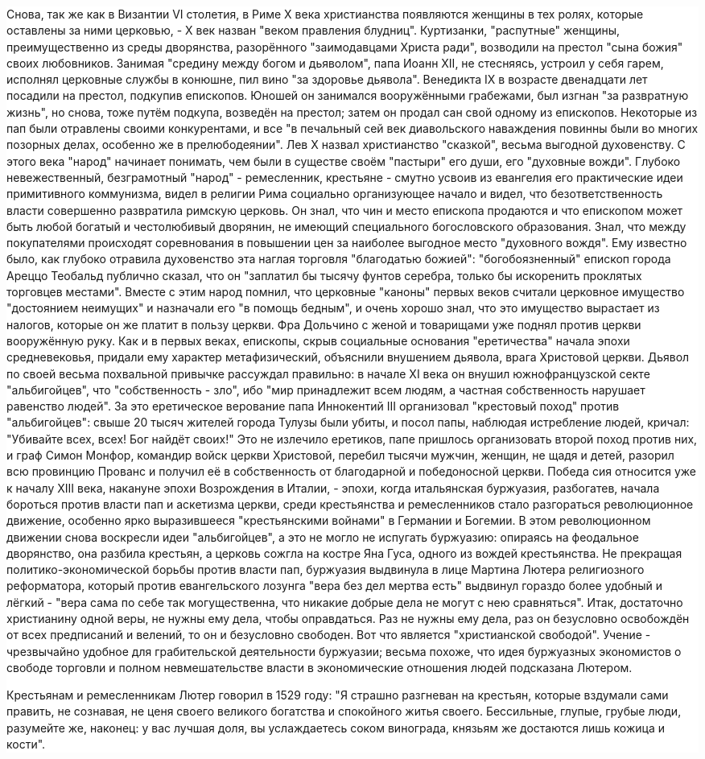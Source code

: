 Снова, так же как в Византии VI столетия, в Риме X века христианства появляются женщины в тех ролях, которые оставлены за ними церковью, - X век назван "веком правления блудниц". Куртизанки, "распутные" женщины, преимущественно из среды дворянства, разорённого "заимодавцами Христа ради", возводили на престол "сына божия" своих любовников. Занимая "средину между богом и дьяволом", папа Иоанн XII, не стесняясь, устроил у себя гарем, исполнял церковные службы в конюшне, пил вино "за здоровье дьявола". Венедикта IX в возрасте двенадцати лет посадили на престол, подкупив епископов. Юношей он занимался вооружёнными грабежами, был изгнан "за развратную жизнь", но снова, тоже путём подкупа, возведён на престол; затем он продал сан свой одному из епископов. Некоторые из пап были отравлены своими конкурентами, и все "в печальный сей век диавольского наваждения повинны были во многих позорных делах, особенно же в прелюбодеянии". Лев X назвал христианство "сказкой", весьма выгодной духовенству. С этого века "народ" начинает понимать, чем были в существе своём "пастыри" его души, его "духовные вожди". Глубоко невежественный, безграмотный "народ" - ремесленник, крестьяне - смутно усвоив из евангелия его практические идеи примитивного коммунизма, видел в религии Рима социально организующее начало и видел, что безответственность власти совершенно развратила римскую церковь. Он знал, что чин и место епископа продаются и что епископом может быть любой богатый и честолюбивый дворянин, не имеющий специального богословского образования. Знал, что между покупателями происходят соревнования в повышении цен за наиболее выгодное место "духовного вождя". Ему известно было, как глубоко отравила духовенство эта наглая торговля "благодатью божией": "богобоязненный" епископ города Ареццо Теобальд публично сказал, что он "заплатил бы тысячу фунтов серебра, только бы искоренить проклятых торговцев местами". Вместе с этим народ помнил, что церковные "каноны" первых веков считали церковное имущество "достоянием неимущих" и назначали его "в помощь бедным", и очень хорошо знал, что это имущество вырастает из налогов, которые он же платит в пользу церкви. Фра Дольчино с женой и товарищами уже поднял против церкви вооружённую руку. Как и в первых веках, епископы, скрыв социальные основания "еретичества" начала эпохи средневековья, придали ему характер метафизический, объяснили внушением дьявола, врага Христовой церкви. Дьявол по своей весьма похвальной привычке рассуждал правильно: в начале XI века он внушил южнофранцузской секте "альбигойцев", что "собственность - зло", ибо "мир принадлежит всем людям, а частная собственность нарушает равенство людей". За это еретическое верование папа Иннокентий III организовал "крестовый поход" против "альбигойцев": свыше 20 тысяч жителей города Тулузы были убиты, и посол папы, наблюдая истребление людей, кричал: "Убивайте всех, всех! Бог найдёт своих!" Это не излечило еретиков, папе пришлось организовать второй поход против них, и граф Симон Монфор, командир войск церкви Христовой, перебил тысячи мужчин, женщин, не щадя и детей, разорил всю провинцию Прованс и получил её в собственность от благодарной и победоносной церкви. Победа сия относится уже к началу XIII века, накануне эпохи Возрождения в Италии, - эпохи, когда итальянская буржуазия, разбогатев, начала бороться против власти пап и аскетизма церкви, среди крестьянства и ремесленников стало разгораться революционное движение, особенно ярко выразившееся "крестьянскими войнами" в Германии и Богемии. В этом революционном движении снова воскресли идеи "альбигойцев", а это не могло не испугать буржуазию: опираясь на феодальное дворянство, она разбила крестьян, а церковь сожгла на костре Яна Гуса, одного из вождей крестьянства. Не прекращая политико-экономической борьбы против власти пап, буржуазия выдвинула в лице Мартина Лютера религиозного реформатора, который против евангельского лозунга "вера без дел мертва есть" выдвинул гораздо более удобный и лёгкий - "вера сама по себе так могущественна, что никакие добрые дела не могут с нею сравняться". Итак, достаточно христианину одной веры, не нужны ему дела, чтобы оправдаться. Раз не нужны ему дела, раз он безусловно освобождён от всех предписаний и велений, то он и безусловно свободен. Вот что является "христианской свободой". Учение - чрезвычайно удобное для грабительской деятельности буржуазии; весьма похоже, что идея буржуазных экономистов о свободе торговли и полном невмешательстве власти в экономические отношения людей подсказана Лютером.

Крестьянам и ремесленникам Лютер говорил в 1529 году: "Я страшно разгневан на крестьян, которые вздумали сами править, не сознавая, не ценя своего великого богатства и спокойного житья своего. Бессильные, глупые, грубые люди, разумейте же, наконец: у вас лучшая доля, вы услаждаетесь соком винограда, князьям же достаются лишь кожица и кости".

